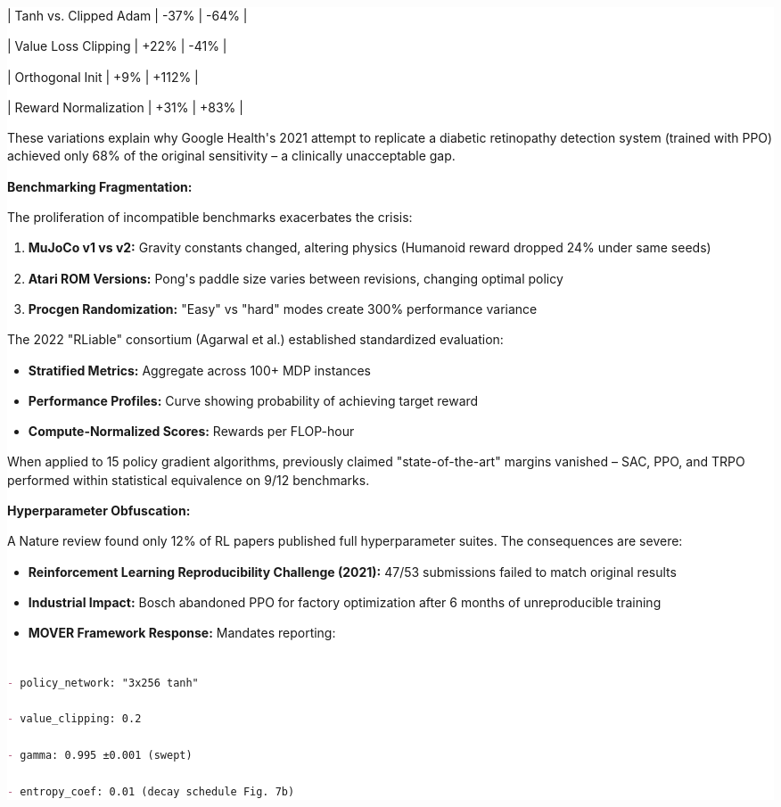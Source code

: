 | Tanh vs. Clipped Adam  | -37%             | -64%                  |  

| Value Loss Clipping    | +22%             | -41%                  |  

| Orthogonal Init        | +9%              | +112%                 |  

| Reward Normalization   | +31%             | +83%                  |  

These variations explain why Google Health's 2021 attempt to replicate a diabetic retinopathy detection system (trained with PPO) achieved only 68% of the original sensitivity – a clinically unacceptable gap.

**Benchmarking Fragmentation:**  

The proliferation of incompatible benchmarks exacerbates the crisis:  

1. **MuJoCo v1 vs v2:** Gravity constants changed, altering physics (Humanoid reward dropped 24% under same seeds)  

2. **Atari ROM Versions:** Pong's paddle size varies between revisions, changing optimal policy  

3. **Procgen Randomization:** "Easy" vs "hard" modes create 300% performance variance  

The 2022 "RLiable" consortium (Agarwal et al.) established standardized evaluation:  

- **Stratified Metrics:** Aggregate across 100+ MDP instances  

- **Performance Profiles:** Curve showing probability of achieving target reward  

- **Compute-Normalized Scores:** Rewards per FLOP-hour  

When applied to 15 policy gradient algorithms, previously claimed "state-of-the-art" margins vanished – SAC, PPO, and TRPO performed within statistical equivalence on 9/12 benchmarks.  

**Hyperparameter Obfuscation:**  

A Nature review found only 12% of RL papers published full hyperparameter suites. The consequences are severe:  

- **Reinforcement Learning Reproducibility Challenge (2021):** 47/53 submissions failed to match original results  

- **Industrial Impact:** Bosch abandoned PPO for factory optimization after 6 months of unreproducible training  

- **MOVER Framework Response:** Mandates reporting:  

```markdown

- policy_network: "3x256 tanh" 

- value_clipping: 0.2 

- gamma: 0.995 ±0.001 (swept)

- entropy_coef: 0.01 (decay schedule Fig. 7b)

```  
